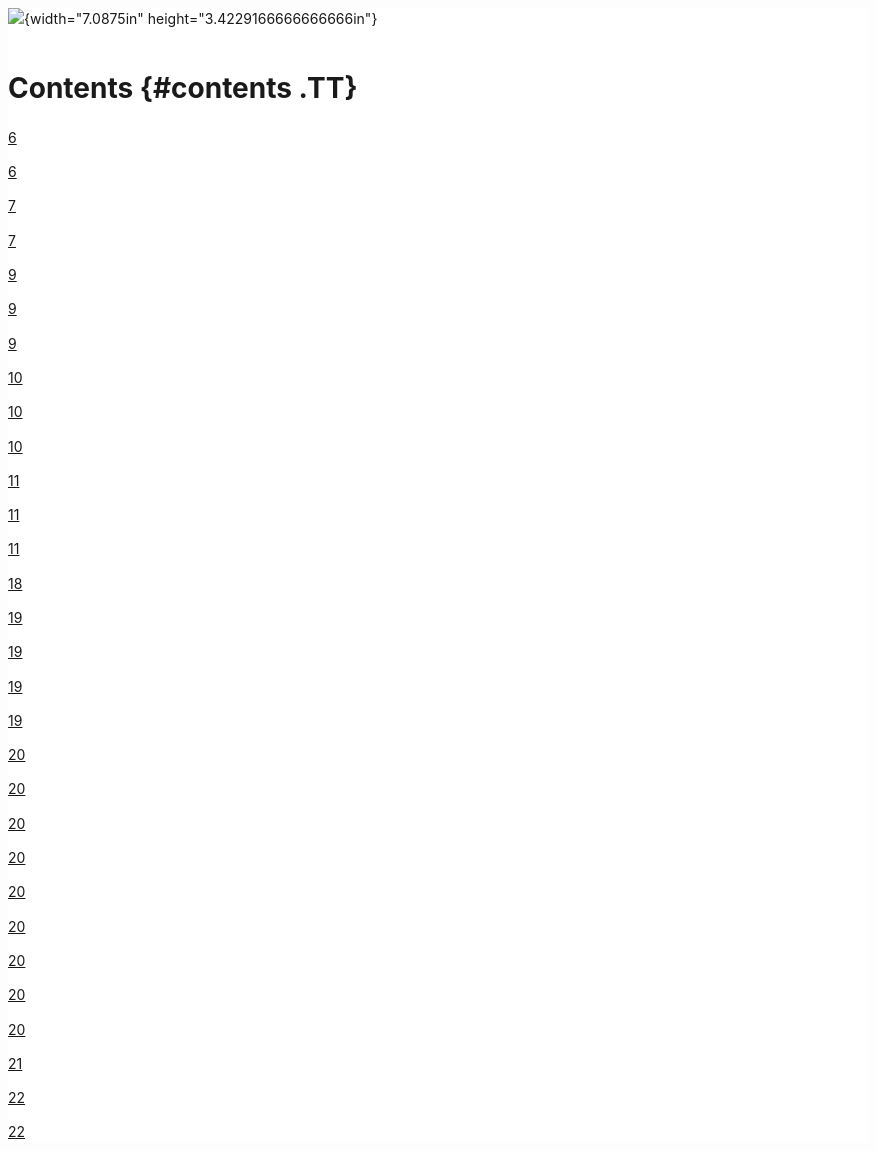![](media/image1.jpeg){width="7.0875in" height="3.4229166666666666in"}

Contents {#contents .TT}
========

[6](#foreword)

[6](#introduction)

[7](#scope)

[7](#references)

[9](#definitions-and-abbreviations)

[9](#definitions)

[9](#abbreviations)

[10](#model)

[10](#imported-and-associated-information)

[10](#imported-information-entities-and-local-labels)

[11](#associated-information-entities-and-local-labels)

[11](#class-diagram)

[11](#relationships)

[18](#inheritance)

[19](#class-definitions)

[19](#enbfunction)

[19](#definition)

[19](#attributes)

[20](#attribute-constraints)

[20](#notifications)

[20](#__RefHeading___Toc27492760)

[20](#definition-1)

[20](#attributes-1)

[20](#attribute-constraints-1)

[20](#notifications-1)

[20](#eutrangenericcell)

[20](#definition-2)

[21](#attributes-2)

[22](#attribute-constraints-2)

[22](#notifications-2)
